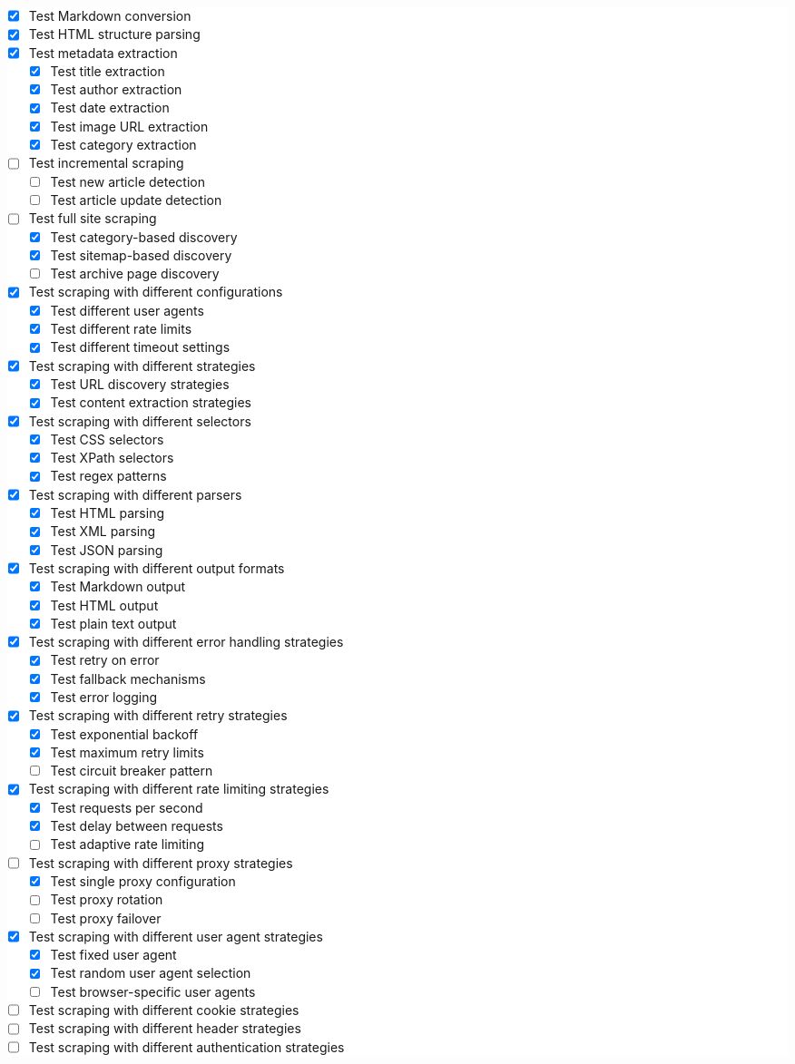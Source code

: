   - [x] Test Markdown conversion
  - [x] Test HTML structure parsing
- [x] Test metadata extraction
  - [x] Test title extraction
  - [x] Test author extraction
  - [x] Test date extraction
  - [x] Test image URL extraction
  - [x] Test category extraction
- [ ] Test incremental scraping
  - [ ] Test new article detection
  - [ ] Test article update detection
- [ ] Test full site scraping
  - [x] Test category-based discovery
  - [x] Test sitemap-based discovery
  - [ ] Test archive page discovery
- [x] Test scraping with different configurations
  - [x] Test different user agents
  - [x] Test different rate limits
  - [x] Test different timeout settings
- [x] Test scraping with different strategies
  - [x] Test URL discovery strategies
  - [x] Test content extraction strategies
- [x] Test scraping with different selectors
  - [x] Test CSS selectors
  - [x] Test XPath selectors
  - [x] Test regex patterns
- [x] Test scraping with different parsers
  - [x] Test HTML parsing
  - [x] Test XML parsing
  - [x] Test JSON parsing
- [x] Test scraping with different output formats
  - [x] Test Markdown output
  - [x] Test HTML output
  - [x] Test plain text output
- [x] Test scraping with different error handling strategies
  - [x] Test retry on error
  - [x] Test fallback mechanisms
  - [x] Test error logging
- [x] Test scraping with different retry strategies
  - [x] Test exponential backoff
  - [x] Test maximum retry limits
  - [ ] Test circuit breaker pattern
- [x] Test scraping with different rate limiting strategies
  - [x] Test requests per second
  - [x] Test delay between requests
  - [ ] Test adaptive rate limiting
- [ ] Test scraping with different proxy strategies
  - [x] Test single proxy configuration
  - [ ] Test proxy rotation
  - [ ] Test proxy failover
- [x] Test scraping with different user agent strategies
  - [x] Test fixed user agent
  - [x] Test random user agent selection
  - [ ] Test browser-specific user agents
- [ ] Test scraping with different cookie strategies
- [ ] Test scraping with different header strategies
- [ ] Test scraping with different authentication strategies
